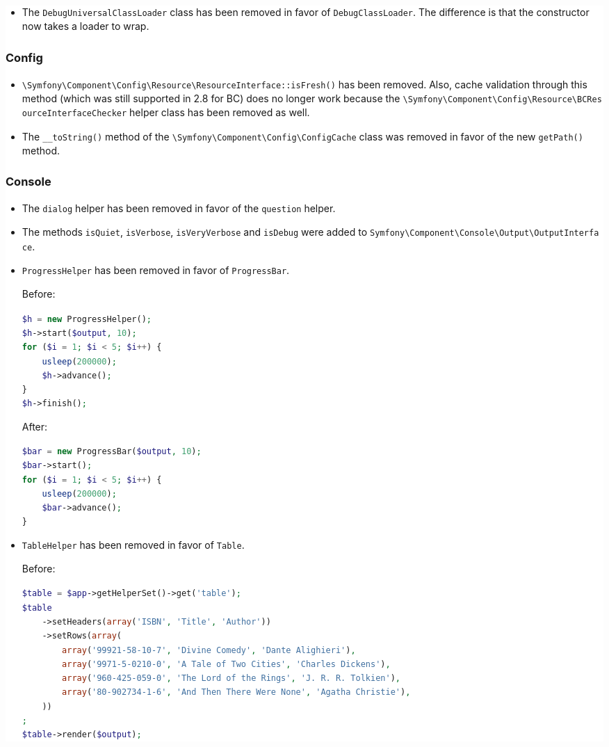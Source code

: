  * The `DebugUniversalClassLoader` class has been removed in favor of
   `DebugClassLoader`. The difference is that the constructor now takes a
   loader to wrap.

### Config

 * `\Symfony\Component\Config\Resource\ResourceInterface::isFresh()` has been removed. Also,
   cache validation through this method (which was still supported in 2.8 for BC) does no longer
   work because the `\Symfony\Component\Config\Resource\BCResourceInterfaceChecker` helper class
   has been removed as well.

 * The `__toString()` method of the `\Symfony\Component\Config\ConfigCache` class
   was removed in favor of the new `getPath()` method.

### Console

 * The `dialog` helper has been removed in favor of the `question` helper.

 * The methods `isQuiet`, `isVerbose`, `isVeryVerbose` and `isDebug` were added
   to `Symfony\Component\Console\Output\OutputInterface`.

 * `ProgressHelper` has been removed in favor of `ProgressBar`.

   Before:

   ```php
   $h = new ProgressHelper();
   $h->start($output, 10);
   for ($i = 1; $i < 5; $i++) {
       usleep(200000);
       $h->advance();
   }
   $h->finish();
   ```

   After:

   ```php
   $bar = new ProgressBar($output, 10);
   $bar->start();
   for ($i = 1; $i < 5; $i++) {
       usleep(200000);
       $bar->advance();
   }
   ```

 * `TableHelper` has been removed in favor of `Table`.

   Before:

   ```php
   $table = $app->getHelperSet()->get('table');
   $table
       ->setHeaders(array('ISBN', 'Title', 'Author'))
       ->setRows(array(
           array('99921-58-10-7', 'Divine Comedy', 'Dante Alighieri'),
           array('9971-5-0210-0', 'A Tale of Two Cities', 'Charles Dickens'),
           array('960-425-059-0', 'The Lord of the Rings', 'J. R. R. Tolkien'),
           array('80-902734-1-6', 'And Then There Were None', 'Agatha Christie'),
       ))
   ;
   $table->render($output);
   ```

